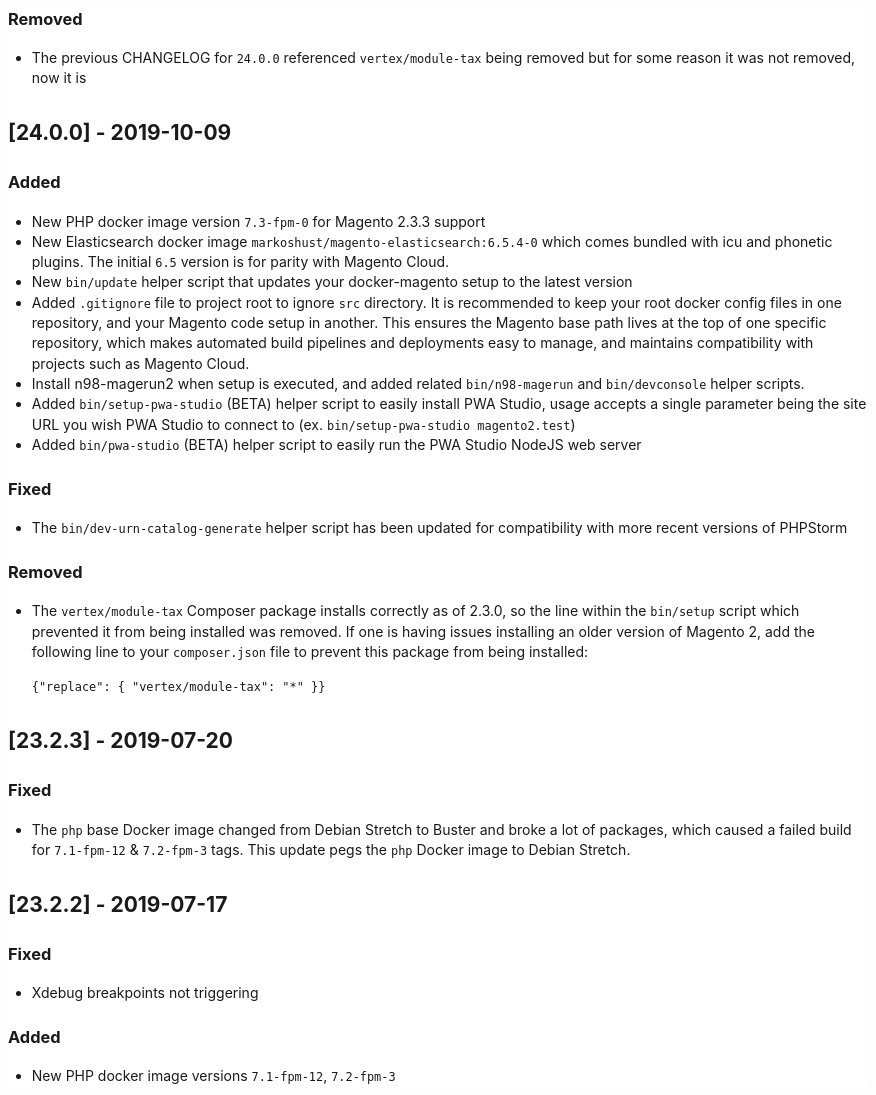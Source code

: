 ### Removed
- The previous CHANGELOG for `24.0.0` referenced `vertex/module-tax` being removed but for some reason it was not removed, now it is

## [24.0.0] - 2019-10-09

### Added
- New PHP docker image version `7.3-fpm-0` for Magento 2.3.3 support
- New Elasticsearch docker image `markoshust/magento-elasticsearch:6.5.4-0` which comes bundled with icu and phonetic plugins. The initial `6.5` version is for parity with Magento Cloud.
- New `bin/update` helper script that updates your docker-magento setup to the latest version
- Added `.gitignore` file to project root to ignore `src` directory. It is recommended to keep your root docker config files in one repository, and your Magento code setup in another. This ensures the Magento base path lives at the top of one specific repository, which makes automated build pipelines and deployments easy to manage, and maintains compatibility with projects such as Magento Cloud.
- Install n98-magerun2 when setup is executed, and added related `bin/n98-magerun` and `bin/devconsole` helper scripts.
- Added `bin/setup-pwa-studio` (BETA) helper script to easily install PWA Studio, usage accepts a single parameter being the site URL you wish PWA Studio to connect to (ex. `bin/setup-pwa-studio magento2.test`)
- Added `bin/pwa-studio` (BETA) helper script to easily run the PWA Studio NodeJS web server

### Fixed
- The `bin/dev-urn-catalog-generate` helper script has been updated for compatibility with more recent versions of PHPStorm

### Removed
- The `vertex/module-tax` Composer package installs correctly as of 2.3.0, so the line within the `bin/setup` script which prevented it from being installed was removed. If one is having issues installing an older version of Magento 2, add the following line to your `composer.json` file to prevent this package from being installed:

  `{"replace": { "vertex/module-tax": "*" }}`

## [23.2.3] - 2019-07-20

### Fixed
- The `php` base Docker image changed from Debian Stretch to Buster and broke a lot of packages, which caused a failed build for `7.1-fpm-12` & `7.2-fpm-3` tags. This update pegs the `php` Docker image to Debian Stretch.

## [23.2.2] - 2019-07-17

### Fixed
- Xdebug breakpoints not triggering

### Added
- New PHP docker image versions `7.1-fpm-12`, `7.2-fpm-3`
